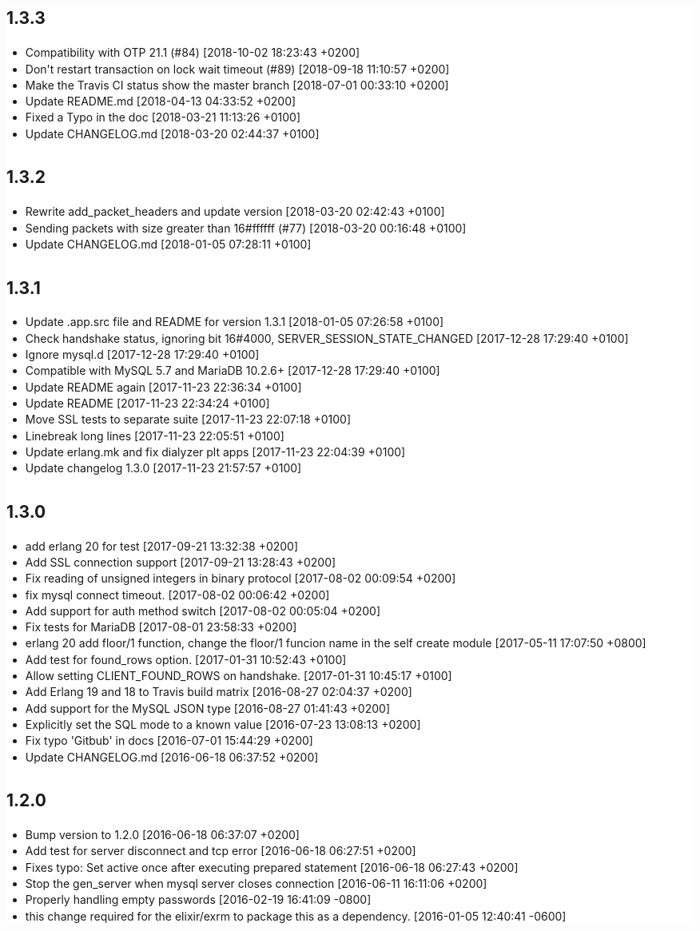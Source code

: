 1.3.3
-----
* Compatibility with OTP 21.1 (#84) [2018-10-02 18:23:43 +0200]
* Don't restart transaction on lock wait timeout (#89) [2018-09-18 11:10:57 +0200]
* Make the Travis CI status show the master branch [2018-07-01 00:33:10 +0200]
* Update README.md [2018-04-13 04:33:52 +0200]
* Fixed a Typo in the doc [2018-03-21 11:13:26 +0100]
* Update CHANGELOG.md [2018-03-20 02:44:37 +0100]

1.3.2
-----
* Rewrite add_packet_headers and update version [2018-03-20 02:42:43 +0100]
* Sending packets with size greater than 16#ffffff (#77) [2018-03-20 00:16:48 +0100]
* Update CHANGELOG.md [2018-01-05 07:28:11 +0100]

1.3.1
-----
* Update .app.src file and README for version 1.3.1 [2018-01-05 07:26:58 +0100]
* Check handshake status, ignoring bit 16#4000, SERVER_SESSION_STATE_CHANGED [2017-12-28 17:29:40 +0100]
* Ignore mysql.d [2017-12-28 17:29:40 +0100]
* Compatible with MySQL 5.7 and MariaDB 10.2.6+ [2017-12-28 17:29:40 +0100]
* Update README again [2017-11-23 22:36:34 +0100]
* Update README [2017-11-23 22:34:24 +0100]
* Move SSL tests to separate suite [2017-11-23 22:07:18 +0100]
* Linebreak long lines [2017-11-23 22:05:51 +0100]
* Update erlang.mk and fix dialyzer plt apps [2017-11-23 22:04:39 +0100]
* Update changelog 1.3.0 [2017-11-23 21:57:57 +0100]

1.3.0
-----
* add erlang 20 for test [2017-09-21 13:32:38 +0200]
* Add SSL connection support [2017-09-21 13:28:43 +0200]
* Fix reading of unsigned integers in binary protocol [2017-08-02 00:09:54 +0200]
* fix mysql connect timeout. [2017-08-02 00:06:42 +0200]
* Add support for auth method switch [2017-08-02 00:05:04 +0200]
* Fix tests for MariaDB [2017-08-01 23:58:33 +0200]
* erlang 20 add floor/1 function, change the floor/1 funcion name in the self create module [2017-05-11 17:07:50 +0800]
* Add test for found_rows option. [2017-01-31 10:52:43 +0100]
* Allow setting CLIENT_FOUND_ROWS on handshake. [2017-01-31 10:45:17 +0100]
* Add Erlang 19 and 18 to Travis build matrix [2016-08-27 02:04:37 +0200]
* Add support for the MySQL JSON type [2016-08-27 01:41:43 +0200]
* Explicitly set the SQL mode to a known value [2016-07-23 13:08:13 +0200]
* Fix typo 'Gitbub' in docs [2016-07-01 15:44:29 +0200]
* Update CHANGELOG.md [2016-06-18 06:37:52 +0200]

1.2.0
-----
* Bump version to 1.2.0 [2016-06-18 06:37:07 +0200]
* Add test for server disconnect and tcp error [2016-06-18 06:27:51 +0200]
* Fixes typo: Set active once after executing prepared statement [2016-06-18 06:27:43 +0200]
* Stop the gen_server when mysql server closes connection [2016-06-11 16:11:06 +0200]
* Properly handling empty passwords [2016-02-19 16:41:09 -0800]
* this change required for the elixir/exrm to package this as a dependency. [2016-01-05 12:40:41 -0600]
